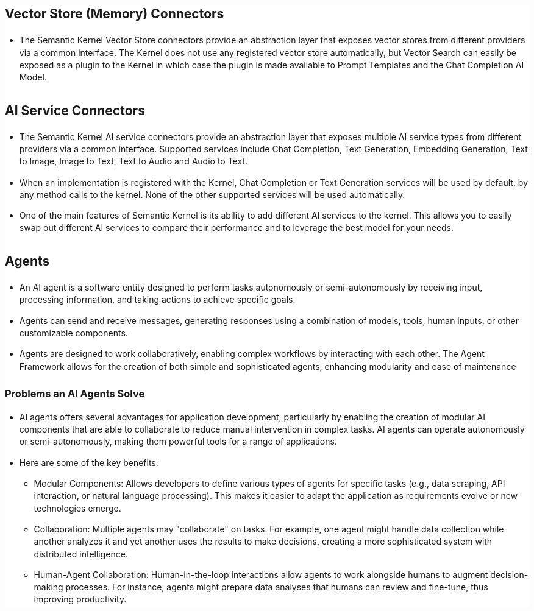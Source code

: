 ## Vector Store (Memory) Connectors

-   The Semantic Kernel Vector Store connectors provide an abstraction layer that exposes vector stores from different providers via a common interface. The Kernel does not use any registered vector store automatically, but Vector Search can easily be exposed as a plugin to the Kernel in which case the plugin is made available to Prompt Templates and the Chat Completion AI Model.

## AI Service Connectors

-   The Semantic Kernel AI service connectors provide an abstraction layer that exposes multiple AI service types from different providers via a common interface. Supported services include Chat Completion, Text Generation, Embedding Generation, Text to Image, Image to Text, Text to Audio and Audio to Text.

-   When an implementation is registered with the Kernel, Chat Completion or Text Generation services will be used by default, by any method calls to the kernel. None of the other supported services will be used automatically.

-   One of the main features of Semantic Kernel is its ability to add different AI services to the kernel. This allows you to easily swap out different AI services to compare their performance and to leverage the best model for your needs.

## Agents

-   An AI agent is a software entity designed to perform tasks autonomously or semi-autonomously by receiving input, processing information, and taking actions to achieve specific goals.

-   Agents can send and receive messages, generating responses using a combination of models, tools, human inputs, or other customizable components.

-   Agents are designed to work collaboratively, enabling complex workflows by interacting with each other. The Agent Framework allows for the creation of both simple and sophisticated agents, enhancing modularity and ease of maintenance

### Problems an AI Agents Solve

-   AI agents offers several advantages for application development, particularly by enabling the creation of modular AI components that are able to collaborate to reduce manual intervention in complex tasks. AI agents can operate autonomously or semi-autonomously, making them powerful tools for a range of applications.

-   Here are some of the key benefits:

    -   Modular Components: Allows developers to define various types of agents for specific tasks (e.g., data scraping, API interaction, or natural language processing). This makes it easier to adapt the application as requirements evolve or new technologies emerge.

    -   Collaboration: Multiple agents may "collaborate" on tasks. For example, one agent might handle data collection while another analyzes it and yet another uses the results to make decisions, creating a more sophisticated system with distributed intelligence.

    -   Human-Agent Collaboration: Human-in-the-loop interactions allow agents to work alongside humans to augment decision-making processes. For instance, agents might prepare data analyses that humans can review and fine-tune, thus improving productivity.
